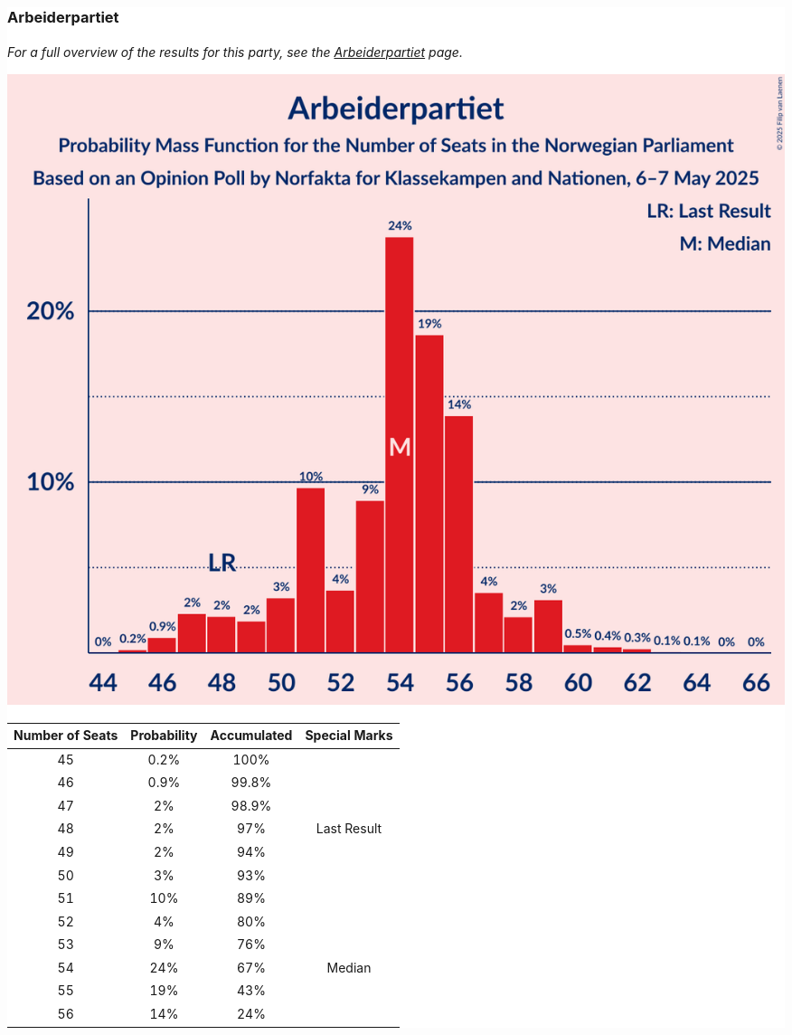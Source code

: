 ### Arbeiderpartiet

*For a full overview of the results for this party, see the [Arbeiderpartiet](party-arbeiderpartiet.html) page.*

![Graph with seats probability mass function not yet produced](2025-05-07-Norfakta-seats-pmf-arbeiderpartiet.png "Seats Probability Mass Function")

| Number of Seats | Probability | Accumulated | Special Marks |
|:---------------:|:-----------:|:-----------:|:-------------:|
| 45 | 0.2% | 100% |  |
| 46 | 0.9% | 99.8% |  |
| 47 | 2% | 98.9% |  |
| 48 | 2% | 97% | Last Result |
| 49 | 2% | 94% |  |
| 50 | 3% | 93% |  |
| 51 | 10% | 89% |  |
| 52 | 4% | 80% |  |
| 53 | 9% | 76% |  |
| 54 | 24% | 67% | Median |
| 55 | 19% | 43% |  |
| 56 | 14% | 24% |  |